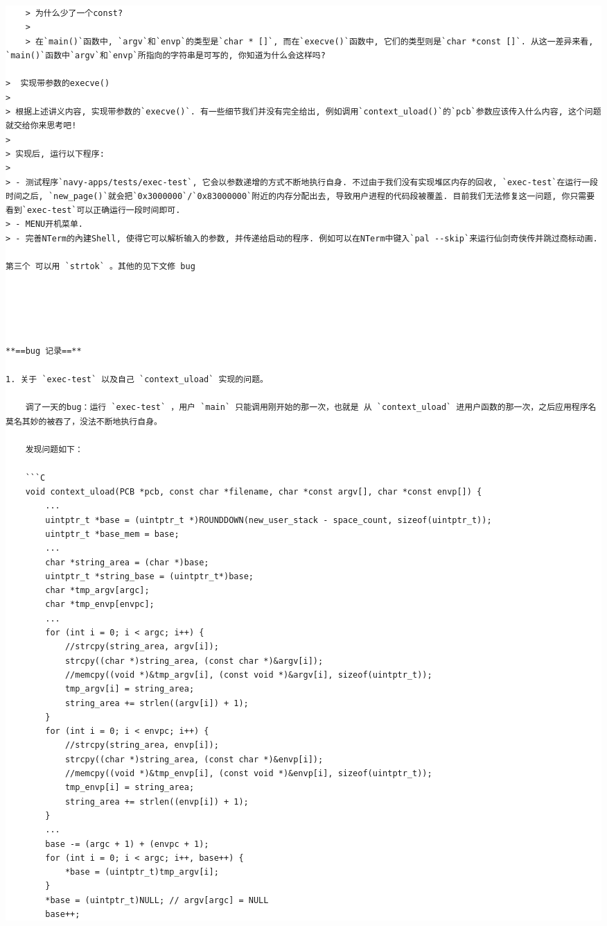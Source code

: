         > 为什么少了一个const?
        >
        > 在`main()`函数中, `argv`和`envp`的类型是`char * []`, 而在`execve()`函数中, 它们的类型则是`char *const []`. 从这一差异来看, `main()`函数中`argv`和`envp`所指向的字符串是可写的, 你知道为什么会这样吗?

    >  实现带参数的execve()
    >
    > 根据上述讲义内容, 实现带参数的`execve()`. 有一些细节我们并没有完全给出, 例如调用`context_uload()`的`pcb`参数应该传入什么内容, 这个问题就交给你来思考吧!
    >
    > 实现后, 运行以下程序:
    >
    > - 测试程序`navy-apps/tests/exec-test`, 它会以参数递增的方式不断地执行自身. 不过由于我们没有实现堆区内存的回收, `exec-test`在运行一段时间之后, `new_page()`就会把`0x3000000`/`0x83000000`附近的内存分配出去, 导致用户进程的代码段被覆盖. 目前我们无法修复这一问题, 你只需要看到`exec-test`可以正确运行一段时间即可.
    > - MENU开机菜单.
    > - 完善NTerm的內建Shell, 使得它可以解析输入的参数, 并传递给启动的程序. 例如可以在NTerm中键入`pal --skip`来运行仙剑奇侠传并跳过商标动画.

    第三个 可以用 `strtok` 。其他的见下文修 bug

    
    
    
    
    **==bug 记录==**
    
    1. 关于 `exec-test` 以及自己 `context_uload` 实现的问题。
    
        调了一天的bug：运行 `exec-test` ，用户 `main` 只能调用刚开始的那一次，也就是 从 `context_uload` 进用户函数的那一次，之后应用程序名莫名其妙的被吞了，没法不断地执行自身。
    
        发现问题如下：
    
        ```C
        void context_uload(PCB *pcb, const char *filename, char *const argv[], char *const envp[]) {
            ...
            uintptr_t *base = (uintptr_t *)ROUNDDOWN(new_user_stack - space_count, sizeof(uintptr_t));
            uintptr_t *base_mem = base;
            ...
            char *string_area = (char *)base;
            uintptr_t *string_base = (uintptr_t*)base;
            char *tmp_argv[argc];
            char *tmp_envp[envpc];
            ...
            for (int i = 0; i < argc; i++) {
                //strcpy(string_area, argv[i]);
                strcpy((char *)string_area, (const char *)&argv[i]);
                //memcpy((void *)&tmp_argv[i], (const void *)&argv[i], sizeof(uintptr_t));
                tmp_argv[i] = string_area;
                string_area += strlen((argv[i]) + 1);
            }
            for (int i = 0; i < envpc; i++) {
                //strcpy(string_area, envp[i]);
                strcpy((char *)string_area, (const char *)&envp[i]);
                //memcpy((void *)&tmp_envp[i], (const void *)&envp[i], sizeof(uintptr_t));
                tmp_envp[i] = string_area;
                string_area += strlen((envp[i]) + 1);
            }
            ...
            base -= (argc + 1) + (envpc + 1);
            for (int i = 0; i < argc; i++, base++) {
                *base = (uintptr_t)tmp_argv[i];
            }
            *base = (uintptr_t)NULL; // argv[argc] = NULL
            base++;
            